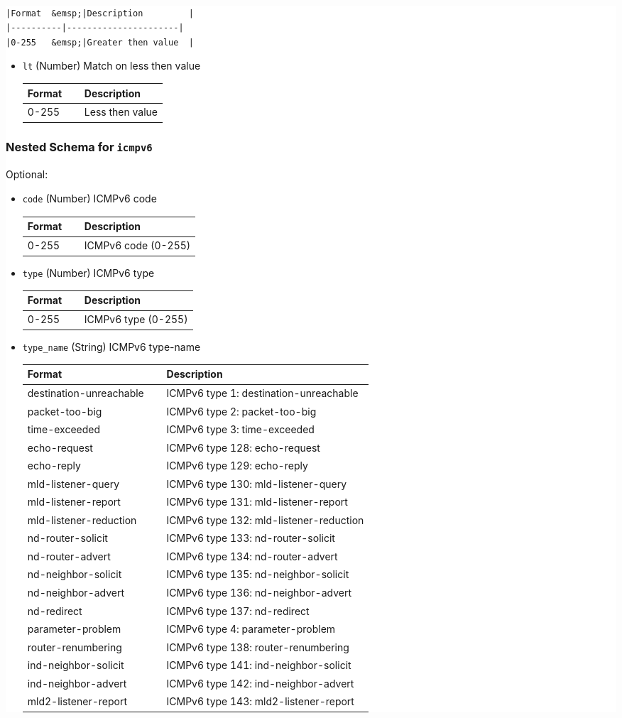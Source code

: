     |Format  &emsp;|Description         |
    |----------|----------------------|
    |0-255   &emsp;|Greater then value  |
- `lt` (Number) Match on less then value

    |Format  &emsp;|Description      |
    |----------|-------------------|
    |0-255   &emsp;|Less then value  |


<a id="nestedatt--icmpv6"></a>
### Nested Schema for `icmpv6`

Optional:

- `code` (Number) ICMPv6 code

    |Format  &emsp;|Description          |
    |----------|-----------------------|
    |0-255   &emsp;|ICMPv6 code (0-255)  |
- `type` (Number) ICMPv6 type

    |Format  &emsp;|Description          |
    |----------|-----------------------|
    |0-255   &emsp;|ICMPv6 type (0-255)  |
- `type_name` (String) ICMPv6 type-name

    |Format                   &emsp;|Description                              |
    |---------------------------|-------------------------------------------|
    |destination-unreachable  &emsp;|ICMPv6 type 1: destination-unreachable   |
    |packet-too-big           &emsp;|ICMPv6 type 2: packet-too-big            |
    |time-exceeded            &emsp;|ICMPv6 type 3: time-exceeded             |
    |echo-request             &emsp;|ICMPv6 type 128: echo-request            |
    |echo-reply               &emsp;|ICMPv6 type 129: echo-reply              |
    |mld-listener-query       &emsp;|ICMPv6 type 130: mld-listener-query      |
    |mld-listener-report      &emsp;|ICMPv6 type 131: mld-listener-report     |
    |mld-listener-reduction   &emsp;|ICMPv6 type 132: mld-listener-reduction  |
    |nd-router-solicit        &emsp;|ICMPv6 type 133: nd-router-solicit       |
    |nd-router-advert         &emsp;|ICMPv6 type 134: nd-router-advert        |
    |nd-neighbor-solicit      &emsp;|ICMPv6 type 135: nd-neighbor-solicit     |
    |nd-neighbor-advert       &emsp;|ICMPv6 type 136: nd-neighbor-advert      |
    |nd-redirect              &emsp;|ICMPv6 type 137: nd-redirect             |
    |parameter-problem        &emsp;|ICMPv6 type 4: parameter-problem         |
    |router-renumbering       &emsp;|ICMPv6 type 138: router-renumbering      |
    |ind-neighbor-solicit     &emsp;|ICMPv6 type 141: ind-neighbor-solicit    |
    |ind-neighbor-advert      &emsp;|ICMPv6 type 142: ind-neighbor-advert     |
    |mld2-listener-report     &emsp;|ICMPv6 type 143: mld2-listener-report    |
